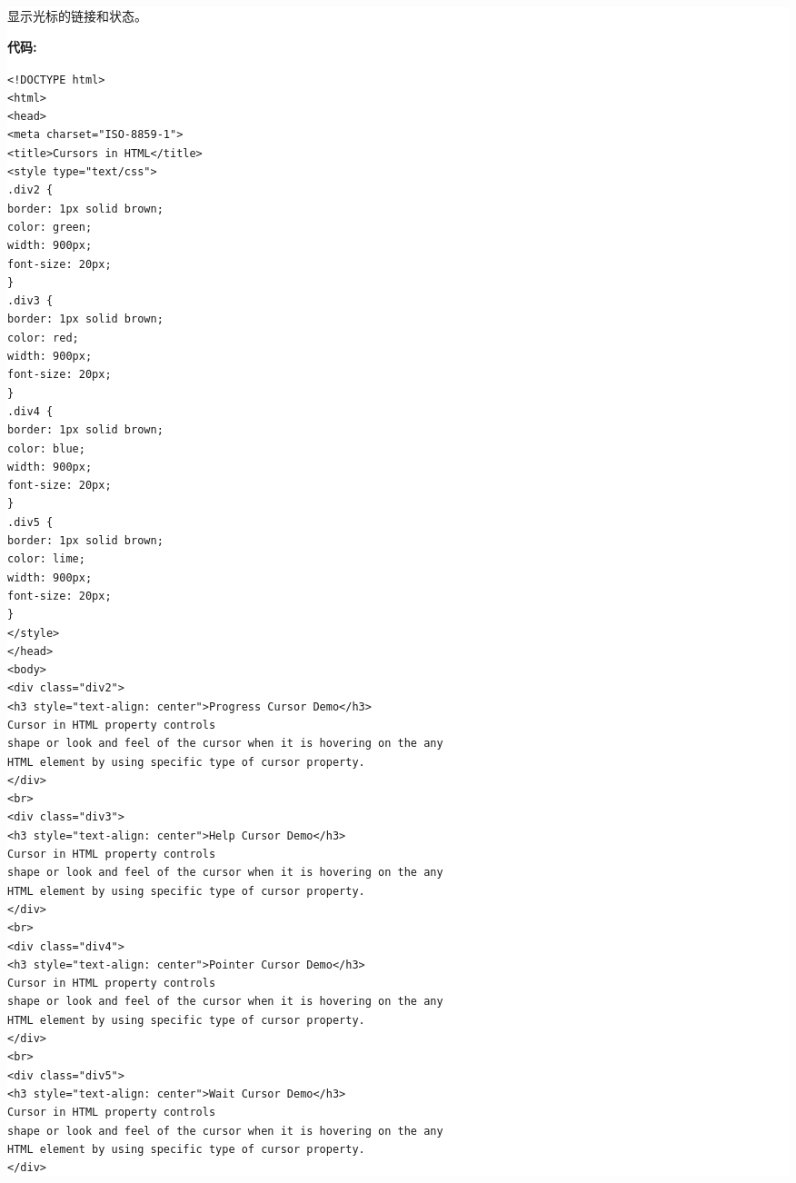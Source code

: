 显示光标的链接和状态。

**代码:**

```
<!DOCTYPE html>
<html>
<head>
<meta charset="ISO-8859-1">
<title>Cursors in HTML</title>
<style type="text/css">
.div2 {
border: 1px solid brown;
color: green;
width: 900px;
font-size: 20px;
}
.div3 {
border: 1px solid brown;
color: red;
width: 900px;
font-size: 20px;
}
.div4 {
border: 1px solid brown;
color: blue;
width: 900px;
font-size: 20px;
}
.div5 {
border: 1px solid brown;
color: lime;
width: 900px;
font-size: 20px;
}
</style>
</head>
<body>
<div class="div2">
<h3 style="text-align: center">Progress Cursor Demo</h3>
Cursor in HTML property controls
shape or look and feel of the cursor when it is hovering on the any
HTML element by using specific type of cursor property.
</div>
<br>
<div class="div3">
<h3 style="text-align: center">Help Cursor Demo</h3>
Cursor in HTML property controls
shape or look and feel of the cursor when it is hovering on the any
HTML element by using specific type of cursor property.
</div>
<br>
<div class="div4">
<h3 style="text-align: center">Pointer Cursor Demo</h3>
Cursor in HTML property controls
shape or look and feel of the cursor when it is hovering on the any
HTML element by using specific type of cursor property.
</div>
<br>
<div class="div5">
<h3 style="text-align: center">Wait Cursor Demo</h3>
Cursor in HTML property controls
shape or look and feel of the cursor when it is hovering on the any
HTML element by using specific type of cursor property.
</div>
```